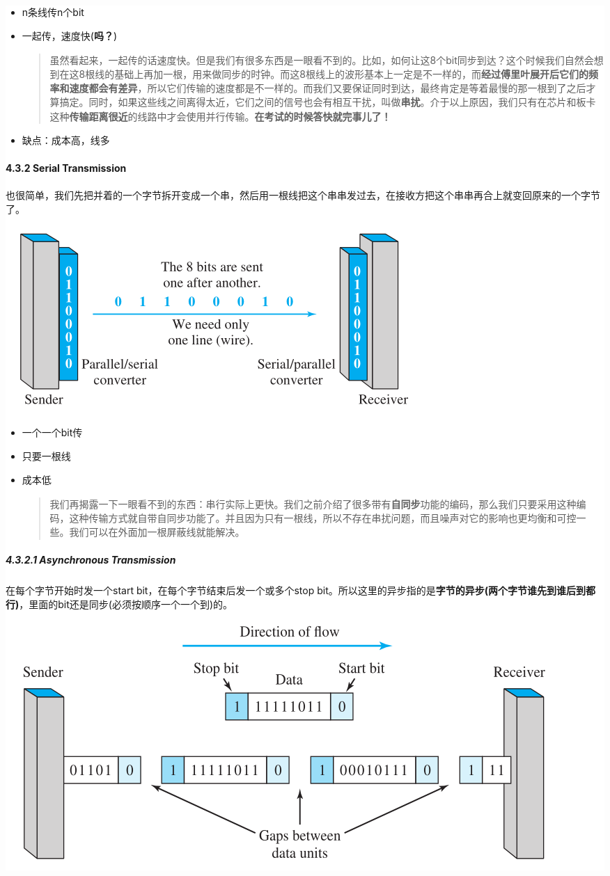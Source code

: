 * n条线传n个bit

* 一起传，速度快(**吗？**)

  > 虽然看起来，一起传的话速度快。但是我们有很多东西是一眼看不到的。比如，如何让这8个bit同步到达？这个时候我们自然会想到在这8根线的基础上再加一根，用来做同步的时钟。而这8根线上的波形基本上一定是不一样的，而**经过傅里叶展开后它们的频率和速度都会有差异**，所以它们传输的速度都是不一样的。而我们又要保证同时到达，最终肯定是等着最慢的那一根到了之后才算搞定。同时，如果这些线之间离得太近，它们之间的信号也会有相互干扰，叫做**串扰**。介于以上原因，我们只有在芯片和板卡这种**传输距离很近**的线路中才会使用并行传输。**在考试的时候答快就完事儿了！**

* 缺点：成本高，线多

#### 4.3.2 Serial Transmission

也很简单，我们先把并着的一个字节拆开变成一个串，然后用一根线把这个串串发过去，在接收方把这个串串再合上就变回原来的一个字节了。

![img](img/st.png)

* 一个一个bit传

* 只要一根线

* 成本低

  > 我们再揭露一下一眼看不到的东西：串行实际上更快。我们之前介绍了很多带有**自同步**功能的编码，那么我们只要采用这种编码，这种传输方式就自带自同步功能了。并且因为只有一根线，所以不存在串扰问题，而且噪声对它的影响也更均衡和可控一些。我们可以在外面加一根屏蔽线就能解决。

##### 4.3.2.1 Asynchronous Transmission

在每个字节开始时发一个start bit，在每个字节结束后发一个或多个stop bit。所以这里的异步指的是**字节的异步(两个字节谁先到谁后到都行)**，里面的bit还是同步(必须按顺序一个一个到)的。

![img](img/ast.png)

